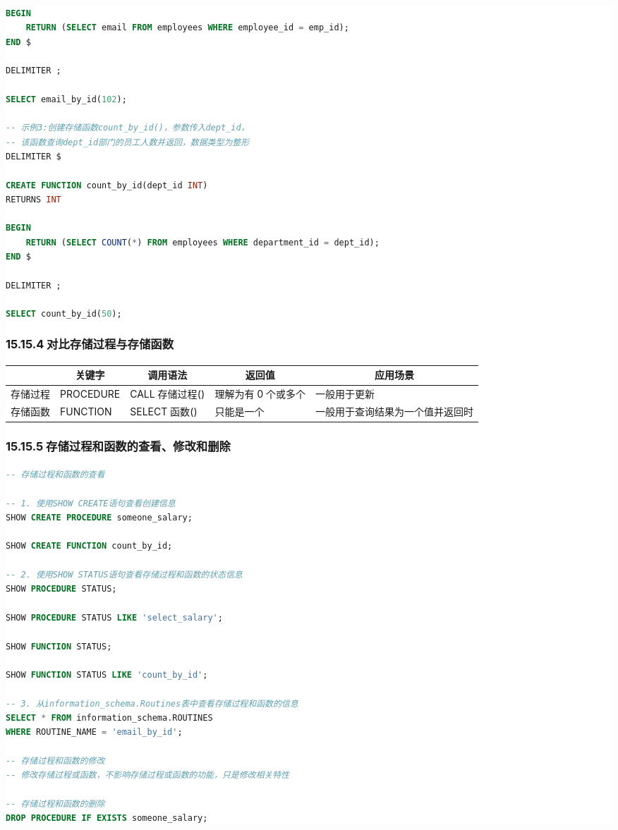 ```sql
BEGIN
	RETURN (SELECT email FROM employees WHERE employee_id = emp_id);
END $

DELIMITER ;

SELECT email_by_id(102);

-- 示例3:创建存储函数count_by_id()，参数传入dept_id，
-- 该函数查询dept_id部门的员工人数并返回，数据类型为整形
DELIMITER $

CREATE FUNCTION count_by_id(dept_id INT)
RETURNS INT

BEGIN
	RETURN (SELECT COUNT(*) FROM employees WHERE department_id = dept_id);
END $

DELIMITER ;

SELECT count_by_id(50);
```

### 15.15.4 对比存储过程与存储函数

|          | 关键字    | 调用语法        | 返回值              | 应用场景                         |
| -------- | --------- | --------------- | ------------------- | -------------------------------- |
| 存储过程 | PROCEDURE | CALL 存储过程() | 理解为有 0 个或多个 | 一般用于更新                     |
| 存储函数 | FUNCTION  | SELECT 函数()   | 只能是一个          | 一般用于查询结果为一个值并返回时 |

### 15.15.5 存储过程和函数的查看、修改和删除

```sql
-- 存储过程和函数的查看

-- 1. 使用SHOW CREATE语句查看创建信息
SHOW CREATE PROCEDURE someone_salary;

SHOW CREATE FUNCTION count_by_id;

-- 2. 使用SHOW STATUS语句查看存储过程和函数的状态信息
SHOW PROCEDURE STATUS;

SHOW PROCEDURE STATUS LIKE 'select_salary';

SHOW FUNCTION STATUS;

SHOW FUNCTION STATUS LIKE 'count_by_id';

-- 3. 从information_schema.Routines表中查看存储过程和函数的信息
SELECT * FROM information_schema.ROUTINES
WHERE ROUTINE_NAME = 'email_by_id';

-- 存储过程和函数的修改
-- 修改存储过程或函数，不影响存储过程或函数的功能，只是修改相关特性

-- 存储过程和函数的删除
DROP PROCEDURE IF EXISTS someone_salary;
```
